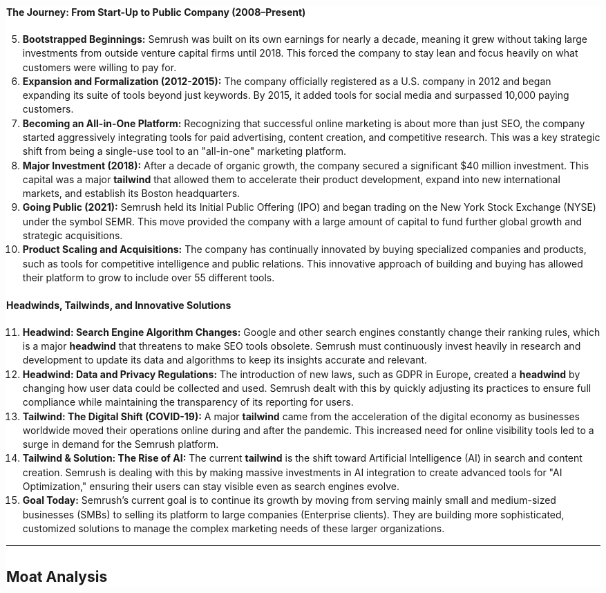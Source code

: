 #### **The Journey: From Start-Up to Public Company (2008–Present)**

5.  **Bootstrapped Beginnings:** Semrush was built on its own earnings for nearly a decade, meaning it grew without taking large investments from outside venture capital firms until 2018. This forced the company to stay lean and focus heavily on what customers were willing to pay for.
6.  **Expansion and Formalization (2012-2015):** The company officially registered as a U.S. company in 2012 and began expanding its suite of tools beyond just keywords. By 2015, it added tools for social media and surpassed 10,000 paying customers.
7.  **Becoming an All-in-One Platform:** Recognizing that successful online marketing is about more than just SEO, the company started aggressively integrating tools for paid advertising, content creation, and competitive research. This was a key strategic shift from being a single-use tool to an "all-in-one" marketing platform.
8.  **Major Investment (2018):** After a decade of organic growth, the company secured a significant \$40 million investment. This capital was a major **tailwind** that allowed them to accelerate their product development, expand into new international markets, and establish its Boston headquarters.
9.  **Going Public (2021):** Semrush held its Initial Public Offering (IPO) and began trading on the New York Stock Exchange (NYSE) under the symbol SEMR. This move provided the company with a large amount of capital to fund further global growth and strategic acquisitions.
10. **Product Scaling and Acquisitions:** The company has continually innovated by buying specialized companies and products, such as tools for competitive intelligence and public relations. This innovative approach of building and buying has allowed their platform to grow to include over 55 different tools.

#### **Headwinds, Tailwinds, and Innovative Solutions**

11. **Headwind: Search Engine Algorithm Changes:** Google and other search engines constantly change their ranking rules, which is a major **headwind** that threatens to make SEO tools obsolete. Semrush must continuously invest heavily in research and development to update its data and algorithms to keep its insights accurate and relevant.
12. **Headwind: Data and Privacy Regulations:** The introduction of new laws, such as GDPR in Europe, created a **headwind** by changing how user data could be collected and used. Semrush dealt with this by quickly adjusting its practices to ensure full compliance while maintaining the transparency of its reporting for users.
13. **Tailwind: The Digital Shift (COVID-19):** A major **tailwind** came from the acceleration of the digital economy as businesses worldwide moved their operations online during and after the pandemic. This increased need for online visibility tools led to a surge in demand for the Semrush platform.
14. **Tailwind & Solution: The Rise of AI:** The current **tailwind** is the shift toward Artificial Intelligence (AI) in search and content creation. Semrush is dealing with this by making massive investments in AI integration to create advanced tools for "AI Optimization," ensuring their users can stay visible even as search engines evolve.
15. **Goal Today:** Semrush’s current goal is to continue its growth by moving from serving mainly small and medium-sized businesses (SMBs) to selling its platform to large companies (Enterprise clients). They are building more sophisticated, customized solutions to manage the complex marketing needs of these larger organizations.

---

## Moat Analysis
